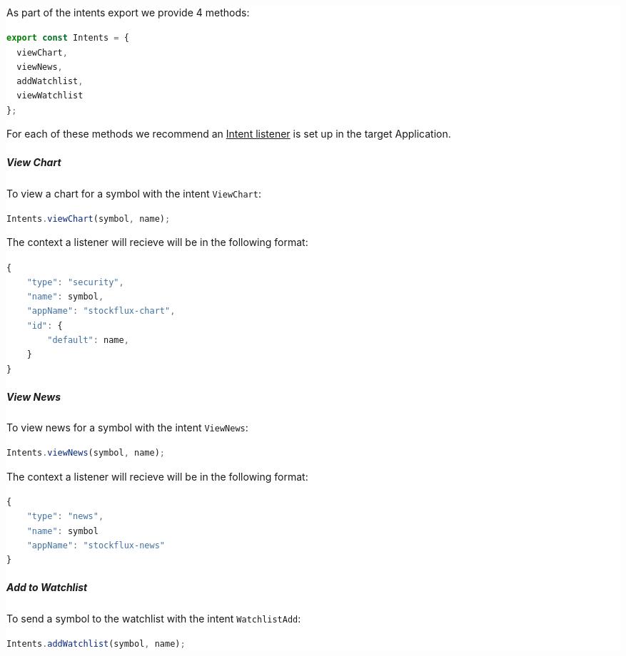 As part of the intents export we provide 4 methods:

```javascript
export const Intents = {
  viewChart,
  viewNews,
  addWatchlist,
  viewWatchlist
};
```

For each of these methods we recommend an [Intent listener](https://github.com/FDC3/FDC3/blob/master/docs/api/DesktopAgent.md#addintentlistener) is set up in the target Application.

##### View Chart

To view a chart for a symbol with the intent `ViewChart`:

```javascript
Intents.viewChart(symbol, name);
```

The context a listener will recieve will be in the following format:

```javascript
{
    "type": "security",
    "name": symbol,
    "appName": "stockflux-chart",
    "id": {
        "default": name,
    }
}
```

##### View News

To view news for a symbol with the intent `ViewNews`:

```javascript
Intents.viewNews(symbol, name);
```

The context a listener will recieve will be in the following format:

```javascript
{
    "type": "news",
    "name": symbol
    "appName": "stockflux-news"
}
```

##### Add to Watchlist

To send a symbol to the watchlist with the intent `WatchlistAdd`:

```javascript
Intents.addWatchlist(symbol, name);
```
